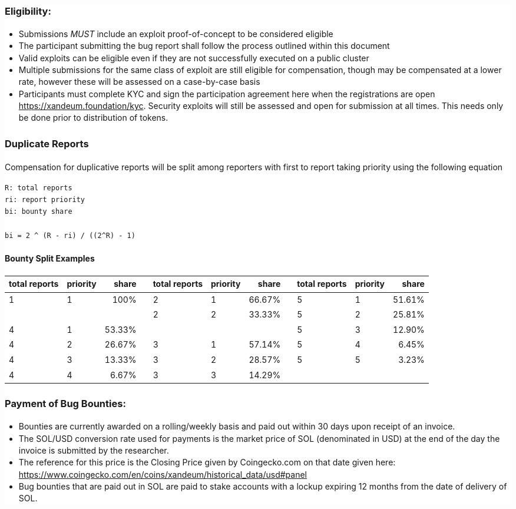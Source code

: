 ### Eligibility:
* Submissions _MUST_ include an exploit proof-of-concept to be considered eligible
* The participant submitting the bug report shall follow the process outlined within this document
* Valid exploits can be eligible even if they are not successfully executed on a public cluster
* Multiple submissions for the same class of exploit are still eligible for compensation, though may be compensated at a lower rate, however these will be assessed on a case-by-case basis
* Participants must complete KYC and sign the participation agreement here when the registrations are open https://xandeum.foundation/kyc. Security exploits will still be assessed and open for submission at all times. This needs only be done prior to distribution of tokens.

### Duplicate Reports
Compensation for duplicative reports will be split among reporters with first to report taking priority using the following equation
```
R: total reports
ri: report priority
bi: bounty share

bi = 2 ^ (R - ri) / ((2^R) - 1)
```
#### Bounty Split Examples
| total reports | priority | share  |   | total reports | priority | share  |   | total reports | priority | share  |
| ------------- | -------- | -----: | - | ------------- | -------- | -----: | - | ------------- | -------- | -----: |
| 1             | 1        | 100%   |   | 2             | 1        | 66.67% |   | 5             | 1        | 51.61% |
|               |          |        |   | 2             | 2        | 33.33% |   | 5             | 2        | 25.81% |
| 4             | 1        | 53.33% |   |               |          |        |   | 5             | 3        | 12.90% |
| 4             | 2        | 26.67% |   | 3             | 1        | 57.14% |   | 5             | 4        |  6.45% |
| 4             | 3        | 13.33% |   | 3             | 2        | 28.57% |   | 5             | 5        |  3.23% |
| 4             | 4        |  6.67% |   | 3             | 3        | 14.29% |   |               |          |        |

### Payment of Bug Bounties:
* Bounties are currently awarded on a rolling/weekly basis and paid out within 30 days upon receipt of an invoice.
* The SOL/USD conversion rate used for payments is the market price of SOL (denominated in USD) at the end of the day the invoice is submitted by the researcher.
* The reference for this price is the Closing Price given by Coingecko.com on that date given here: https://www.coingecko.com/en/coins/xandeum/historical_data/usd#panel
* Bug bounties that are paid out in SOL are paid to stake accounts with a lockup expiring 12 months from the date of delivery of SOL.
